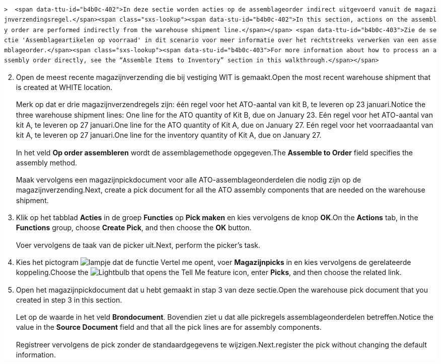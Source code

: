     >  <span data-ttu-id="b4b0c-402">In deze sectie worden acties op de assemblageorder indirect uitgevoerd vanuit de magazijnverzendingsregel.</span><span class="sxs-lookup"><span data-stu-id="b4b0c-402">In this section, actions on the assembly order are performed indirectly from the warehouse shipment line.</span></span> <span data-ttu-id="b4b0c-403">Zie de sectie 'Assemblageartikelen op voorraad' in dit scenario voor meer informatie over het rechtstreeks verwerken van een assemblageorder.</span><span class="sxs-lookup"><span data-stu-id="b4b0c-403">For more information about how to process an assembly order directly, see the “Assemble Items to Inventory” section in this walkthrough.</span></span>  

2.  <span data-ttu-id="b4b0c-404">Open de meest recente magazijnverzending die bij vestiging WIT is gemaakt.</span><span class="sxs-lookup"><span data-stu-id="b4b0c-404">Open the most recent warehouse shipment that is created at WHITE location.</span></span>  

    <span data-ttu-id="b4b0c-405">Merk op dat er drie magazijnverzendregels zijn: één regel voor het ATO-aantal van kit B, te leveren op 23 januari.</span><span class="sxs-lookup"><span data-stu-id="b4b0c-405">Notice the three warehouse shipment lines: One line for the ATO quantity of Kit B, due on January 23.</span></span> <span data-ttu-id="b4b0c-406">Eén regel voor het ATO-aantal van kit A, te leveren op 27 januari.</span><span class="sxs-lookup"><span data-stu-id="b4b0c-406">One line for the ATO quantity of Kit A, due on January 27.</span></span> <span data-ttu-id="b4b0c-407">Eén regel voor het voorraadaantal van kit A, te leveren op 27 januari.</span><span class="sxs-lookup"><span data-stu-id="b4b0c-407">One line for the inventory quantity of Kit A, due on January 27.</span></span>  

    <span data-ttu-id="b4b0c-408">In het veld **Op order assembleren** wordt de assemblagemethode opgegeven.</span><span class="sxs-lookup"><span data-stu-id="b4b0c-408">The **Assemble to Order** field specifies the assembly method.</span></span>

    <span data-ttu-id="b4b0c-409">Maak vervolgens een magazijnpickdocument voor alle ATO-assemblageonderdelen die nodig zijn op de magazijnverzending.</span><span class="sxs-lookup"><span data-stu-id="b4b0c-409">Next, create a pick document for all the ATO assembly components that are needed on the warehouse shipment.</span></span>  

3.  <span data-ttu-id="b4b0c-410">Klik op het tabblad **Acties** in de groep **Functies** op **Pick maken** en kies vervolgens de knop **OK**.</span><span class="sxs-lookup"><span data-stu-id="b4b0c-410">On the **Actions** tab, in the **Functions** group, choose **Create Pick**, and then choose the **OK** button.</span></span>  

    <span data-ttu-id="b4b0c-411">Voer vervolgens de taak van de picker uit.</span><span class="sxs-lookup"><span data-stu-id="b4b0c-411">Next, perform the picker’s task.</span></span>  

4.  <span data-ttu-id="b4b0c-412">Kies het pictogram ![lampje dat de functie Vertel me opent](media/ui-search/search_small.png "Vertel me wat u wilt doen"), voer **Magazijnpicks** in en kies vervolgens de gerelateerde koppeling.</span><span class="sxs-lookup"><span data-stu-id="b4b0c-412">Choose the ![Lightbulb that opens the Tell Me feature](media/ui-search/search_small.png "Tell me what you want to do") icon, enter **Picks**, and then choose the related link.</span></span>  
5.  <span data-ttu-id="b4b0c-413">Open het magazijnpickdocument dat u hebt gemaakt in stap 3 van deze sectie.</span><span class="sxs-lookup"><span data-stu-id="b4b0c-413">Open the warehouse pick document that you created in step 3 in this section.</span></span>  

    <span data-ttu-id="b4b0c-414">Let op de waarde in het veld **Brondocument**. Bovendien ziet u dat alle pickregels assemblageonderdelen betreffen.</span><span class="sxs-lookup"><span data-stu-id="b4b0c-414">Notice the value in the **Source Document** field and that all the pick lines are for assembly components.</span></span>  

    <span data-ttu-id="b4b0c-415">Registreer vervolgens de pick zonder de standaardgegevens te wijzigen.</span><span class="sxs-lookup"><span data-stu-id="b4b0c-415">Next.register the pick without changing the default information.</span></span>  

